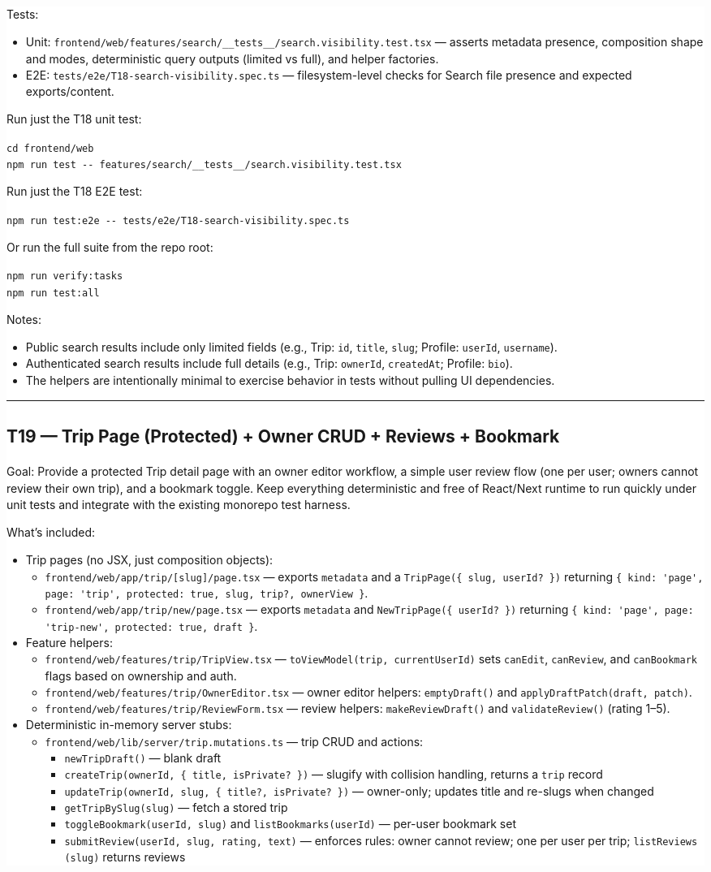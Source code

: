 Tests:
- Unit: `frontend/web/features/search/__tests__/search.visibility.test.tsx` — asserts metadata presence, composition shape and modes, deterministic query outputs (limited vs full), and helper factories.
- E2E: `tests/e2e/T18-search-visibility.spec.ts` — filesystem-level checks for Search file presence and expected exports/content.

Run just the T18 unit test:
```
cd frontend/web
npm run test -- features/search/__tests__/search.visibility.test.tsx
```

Run just the T18 E2E test:
```
npm run test:e2e -- tests/e2e/T18-search-visibility.spec.ts
```

Or run the full suite from the repo root:
```
npm run verify:tasks
npm run test:all
```

Notes:
- Public search results include only limited fields (e.g., Trip: `id`, `title`, `slug`; Profile: `userId`, `username`).
- Authenticated search results include full details (e.g., Trip: `ownerId`, `createdAt`; Profile: `bio`).
- The helpers are intentionally minimal to exercise behavior in tests without pulling UI dependencies.

---

## T19 — Trip Page (Protected) + Owner CRUD + Reviews + Bookmark

Goal: Provide a protected Trip detail page with an owner editor workflow, a simple user review flow (one per user; owners cannot review their own trip), and a bookmark toggle. Keep everything deterministic and free of React/Next runtime to run quickly under unit tests and integrate with the existing monorepo test harness.

What’s included:
- Trip pages (no JSX, just composition objects):
  - `frontend/web/app/trip/[slug]/page.tsx` — exports `metadata` and a `TripPage({ slug, userId? })` returning `{ kind: 'page', page: 'trip', protected: true, slug, trip?, ownerView }`.
  - `frontend/web/app/trip/new/page.tsx` — exports `metadata` and `NewTripPage({ userId? })` returning `{ kind: 'page', page: 'trip-new', protected: true, draft }`.
- Feature helpers:
  - `frontend/web/features/trip/TripView.tsx` — `toViewModel(trip, currentUserId)` sets `canEdit`, `canReview`, and `canBookmark` flags based on ownership and auth.
  - `frontend/web/features/trip/OwnerEditor.tsx` — owner editor helpers: `emptyDraft()` and `applyDraftPatch(draft, patch)`.
  - `frontend/web/features/trip/ReviewForm.tsx` — review helpers: `makeReviewDraft()` and `validateReview()` (rating 1–5).
- Deterministic in-memory server stubs:
  - `frontend/web/lib/server/trip.mutations.ts` — trip CRUD and actions:
    - `newTripDraft()` — blank draft
    - `createTrip(ownerId, { title, isPrivate? })` — slugify with collision handling, returns a `trip` record
    - `updateTrip(ownerId, slug, { title?, isPrivate? })` — owner-only; updates title and re-slugs when changed
    - `getTripBySlug(slug)` — fetch a stored trip
    - `toggleBookmark(userId, slug)` and `listBookmarks(userId)` — per-user bookmark set
    - `submitReview(userId, slug, rating, text)` — enforces rules: owner cannot review; one per user per trip; `listReviews(slug)` returns reviews
